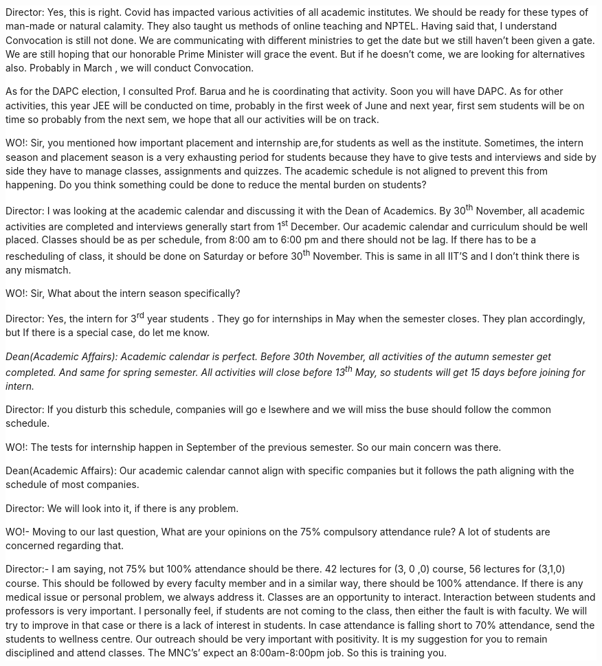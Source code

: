 Director: Yes, this is right. Covid has impacted various activities of all academic institutes. We should be ready for these types of man-made or natural calamity. They also taught us methods of online teaching and NPTEL. Having said that, I understand Convocation is still not done. We are communicating with different ministries to get the date but we still haven’t been given a gate. We are still hoping that our honorable Prime Minister will grace the event. But if he doesn’t come, we are looking for alternatives also. Probably in March , we will conduct Convocation.

As for the DAPC election, I consulted Prof. Barua and he is coordinating that activity. Soon you will have DAPC. As for other activities, this year JEE will be conducted on time, probably in the first week of June and next year, first sem students will be on time so probably from the next sem, we hope that all our activities will be on track.

WO!: Sir, you mentioned how important placement and internship are,for students as well as the institute. Sometimes, the intern season and placement season is a very exhausting period for students because they have to give tests and interviews and side by side they have to manage classes, assignments and quizzes. The academic schedule is not aligned to prevent this from happening. Do you think something could be done to reduce the mental burden on students?

Director: I was looking at the academic calendar and discussing it with the Dean of Academics. By 30<sup>th</sup> November, all academic activities are completed and interviews generally start from 1<sup>st</sup> December. Our academic calendar and curriculum should be well placed. Classes should be as per schedule, from 8:00 am to 6:00 pm and there should not be lag. If there has to be a rescheduling of class, it should be done on Saturday or before 30<sup>th</sup> November. This is same in all IIT’S and I don’t think there is any mismatch.

WO!: Sir, What about the intern season specifically?

Director: Yes, the intern for 3<sup>rd</sup> year students . They go for internships in May when the semester closes. They plan accordingly, but If there is a special case, do let me know.

_Dean(Academic Affairs): Academic calendar is perfect. Before 30th November, all activities of the autumn semester get completed. And same for spring semester. All activities will close before 13<sup>th</sup> May, so students will get 15 days before joining for intern._

Director: If you disturb this schedule, companies will go e lsewhere and we will miss the buse should follow the common schedule.

WO!: The tests for internship happen in September of the previous semester. So our main concern was there.

Dean(Academic Affairs): Our academic calendar cannot align with specific companies but it follows the path aligning with the schedule of most companies.

Director: We will look into it, if there is any problem.

WO!- Moving to our last question, What are your opinions on the 75% compulsory attendance rule? A lot of students are concerned regarding that.

Director:- I am saying, not 75% but 100% attendance should be there. 42 lectures for (3, 0 ,0) course, 56 lectures for (3,1,0) course. This should be followed by every faculty member and in a similar way, there should be 100% attendance. If there is any medical issue or personal problem, we always address it. Classes are an opportunity to interact. Interaction between students and professors is very important. I personally feel, if students are not coming to the class, then either the fault is with faculty. We will try to improve in that case or there is a lack of interest in students. In case attendance is falling short to 70% attendance, send the students to wellness centre. Our outreach should be very important with positivity. It is my suggestion for you to remain disciplined and attend classes. The MNC’s’ expect an 8:00am-8:00pm job. So this is training you.

